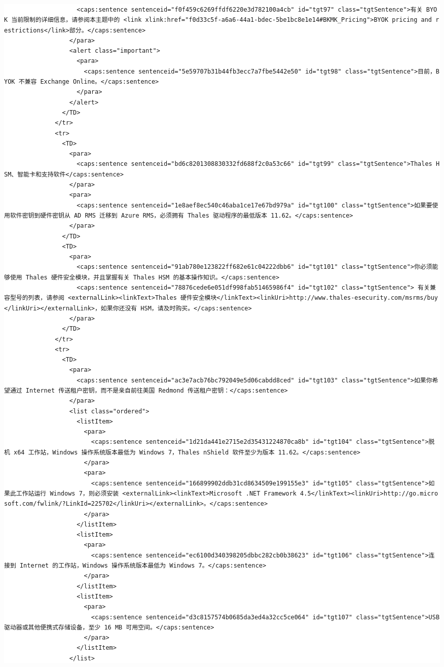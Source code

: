                         <caps:sentence sentenceid="f0f459c6269ffdf6220e3d782100a4cb" id="tgt97" class="tgtSentence">有关 BYOK 当前限制的详细信息，请参阅本主题中的 <link xlink:href="f0d33c5f-a6a6-44a1-bdec-5be1bc8e1e14#BKMK_Pricing">BYOK pricing and restrictions</link>部分。</caps:sentence>
                      </para>
                      <alert class="important">
                        <para>
                          <caps:sentence sentenceid="5e59707b31b44fb3ecc7a7fbe5442e50" id="tgt98" class="tgtSentence">目前，BYOK 不兼容 Exchange Online。</caps:sentence>
                        </para>
                      </alert>
                    </TD>
                  </tr>
                  <tr>
                    <TD>
                      <para>
                        <caps:sentence sentenceid="bd6c8201308830332fd688f2c0a53c66" id="tgt99" class="tgtSentence">Thales HSM、智能卡和支持软件</caps:sentence>
                      </para>
                      <para>
                        <caps:sentence sentenceid="1e8aef8ec540c46aba1ce17e67bd979a" id="tgt100" class="tgtSentence">如果要使用软件密钥到硬件密钥从 AD RMS 迁移到 Azure RMS，必须拥有 Thales 驱动程序的最低版本 11.62。</caps:sentence>
                      </para>
                    </TD>
                    <TD>
                      <para>
                        <caps:sentence sentenceid="91ab780e123822ff682e61c04222dbb6" id="tgt101" class="tgtSentence">你必须能够使用 Thales 硬件安全模块，并且掌握有关 Thales HSM 的基本操作知识。</caps:sentence>
                        <caps:sentence sentenceid="78876cede6e051df998fab51465986f4" id="tgt102" class="tgtSentence"> 有关兼容型号的列表，请参阅 <externalLink><linkText>Thales 硬件安全模块</linkText><linkUri>http://www.thales-esecurity.com/msrms/buy</linkUri></externalLink>，如果你还没有 HSM，请及时购买。</caps:sentence>
                      </para>
                    </TD>
                  </tr>
                  <tr>
                    <TD>
                      <para>
                        <caps:sentence sentenceid="ac3e7acb76bc792049e5d06cabdd8ced" id="tgt103" class="tgtSentence">如果你希望通过 Internet 传送租户密钥，而不是亲自前往美国 Redmond 传送租户密钥：</caps:sentence>
                      </para>
                      <list class="ordered">
                        <listItem>
                          <para>
                            <caps:sentence sentenceid="1d21da441e2715e2d35431224870ca8b" id="tgt104" class="tgtSentence">脱机 x64 工作站，Windows 操作系统版本最低为 Windows 7，Thales nShield 软件至少为版本 11.62。</caps:sentence>
                          </para>
                          <para>
                            <caps:sentence sentenceid="166899902ddb31cd8634509e199155e3" id="tgt105" class="tgtSentence">如果此工作站运行 Windows 7，则必须安装 <externalLink><linkText>Microsoft .NET Framework 4.5</linkText><linkUri>http://go.microsoft.com/fwlink/?LinkId=225702</linkUri></externalLink>。</caps:sentence>
                          </para>
                        </listItem>
                        <listItem>
                          <para>
                            <caps:sentence sentenceid="ec6100d340398205dbbc282cb0b38623" id="tgt106" class="tgtSentence">连接到 Internet 的工作站，Windows 操作系统版本最低为 Windows 7。</caps:sentence>
                          </para>
                        </listItem>
                        <listItem>
                          <para>
                            <caps:sentence sentenceid="d3c8157574b0685da3ed4a32cc5ce064" id="tgt107" class="tgtSentence">USB 驱动器或其他便携式存储设备，至少 16 MB 可用空间。</caps:sentence>
                          </para>
                        </listItem>
                      </list>